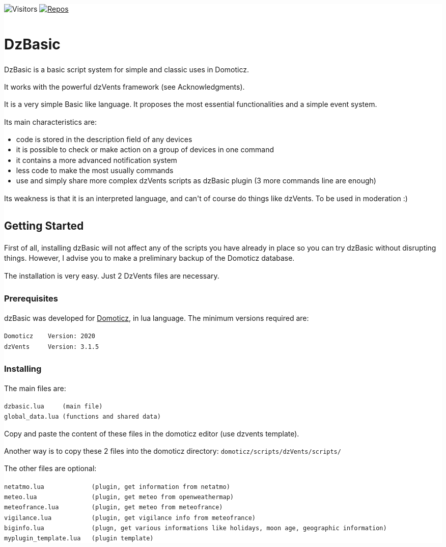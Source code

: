 ![Visitors](https://visitor-badge.glitch.me/badge?page_id=casanoe_dzBasic)
[![Repos](https://badges.pufler.dev/repos/casanoe)](https://github.com/casanoe)

# DzBasic

DzBasic is a basic script system for simple and classic uses in Domoticz.

It works with the powerful dzVents framework (see Acknowledgments).

It is a very simple Basic like language. It proposes the most essential functionalities and a simple event system.

Its main characteristics are:
- code is stored in the description field of any devices
- it is possible to check or make action on a group of devices in one command
- it contains a more advanced notification system
- less code to make the most usually commands
- use and simply share more complex dzVents scripts as dzBasic plugin (3 more commands line are enough)

Its weakness is that it is an interpreted language, and can't of course do things like dzVents.
To be used in moderation :)

## Getting Started
First of all, installing dzBasic will not affect any of the scripts you have already in place so you can try dzBasic without disrupting things.
However, I advise you to make a preliminary backup of the Domoticz database.

The installation is very easy. Just 2 DzVents files are necessary.

### Prerequisites

dzBasic was developed for [Domoticz](https://www.domoticz.com/), in lua language.
The minimum versions required are:

```
Domoticz    Version: 2020
dzVents     Version: 3.1.5
```

### Installing

The main files are:

```
dzbasic.lua     (main file)
global_data.lua (functions and shared data)
```

Copy and paste the content of these files in the domoticz editor (use dzvents template).

Another way is to copy these 2 files into the domoticz directory:
```domoticz/scripts/dzVents/scripts/```


The other files are optional:

```
netatmo.lua             (plugin, get information from netatmo)
meteo.lua               (plugin, get meteo from openweathermap)
meteofrance.lua         (plugin, get meteo from meteofrance)
vigilance.lua           (plugin, get vigilance info from meteofrance)
biginfo.lua             (plugn, get various informations like holidays, moon age, geographic information)
myplugin_template.lua   (plugin template)
```

```